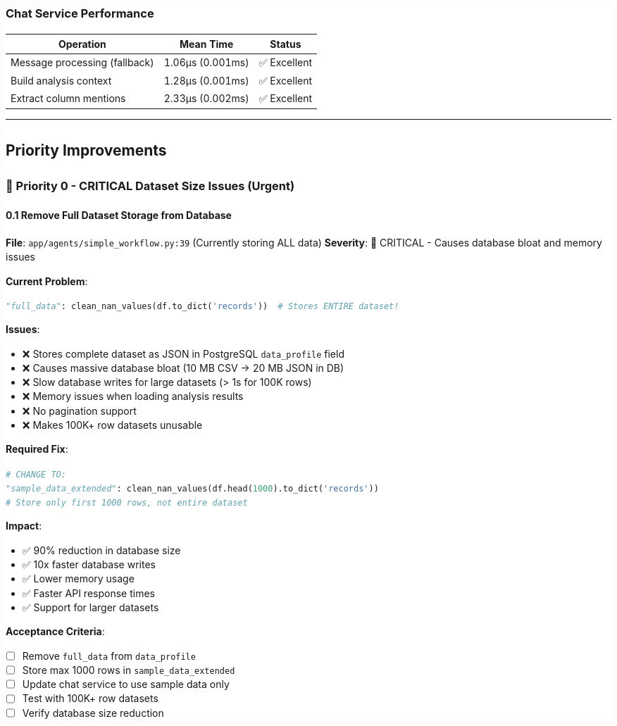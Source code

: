 ### Chat Service Performance

| Operation | Mean Time | Status |
|-----------|-----------|--------|
| Message processing (fallback) | 1.06μs (0.001ms) | ✅ Excellent |
| Build analysis context | 1.28μs (0.001ms) | ✅ Excellent |
| Extract column mentions | 2.33μs (0.002ms) | ✅ Excellent |

---

## Priority Improvements

### 🔴 Priority 0 - CRITICAL Dataset Size Issues (Urgent)

#### 0.1 Remove Full Dataset Storage from Database
**File**: `app/agents/simple_workflow.py:39` (Currently storing ALL data)
**Severity**: 🔴 CRITICAL - Causes database bloat and memory issues

**Current Problem**:
```python
"full_data": clean_nan_values(df.to_dict('records'))  # Stores ENTIRE dataset!
```

**Issues**:
- ❌ Stores complete dataset as JSON in PostgreSQL `data_profile` field
- ❌ Causes massive database bloat (10 MB CSV → 20 MB JSON in DB)
- ❌ Slow database writes for large datasets (> 1s for 100K rows)
- ❌ Memory issues when loading analysis results
- ❌ No pagination support
- ❌ Makes 100K+ row datasets unusable

**Required Fix**:
```python
# CHANGE TO:
"sample_data_extended": clean_nan_values(df.head(1000).to_dict('records'))
# Store only first 1000 rows, not entire dataset
```

**Impact**:
- ✅ 90% reduction in database size
- ✅ 10x faster database writes
- ✅ Lower memory usage
- ✅ Faster API response times
- ✅ Support for larger datasets

**Acceptance Criteria**:
- [ ] Remove `full_data` from `data_profile`
- [ ] Store max 1000 rows in `sample_data_extended`
- [ ] Update chat service to use sample data only
- [ ] Test with 100K+ row datasets
- [ ] Verify database size reduction
